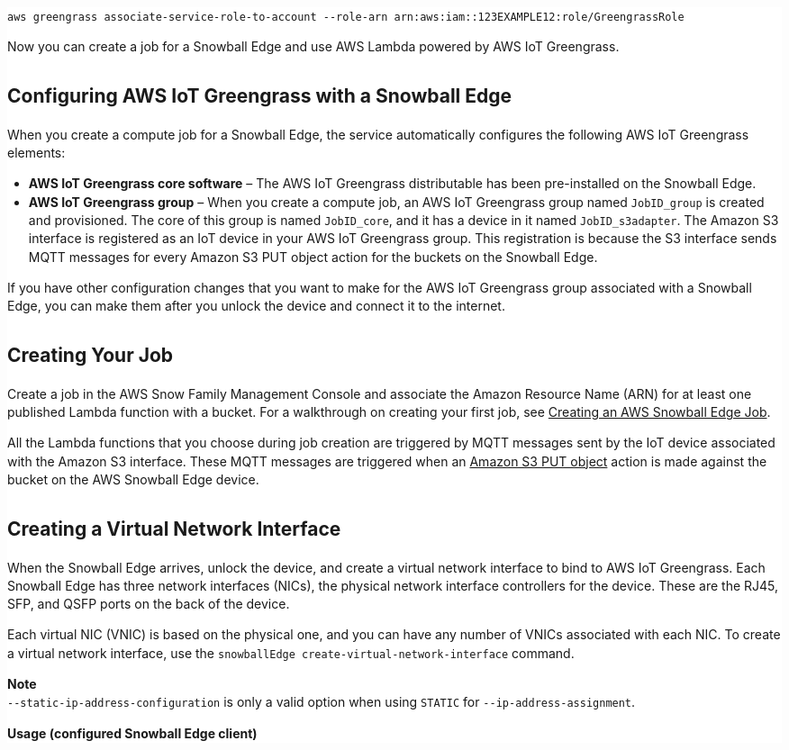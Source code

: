    ```
   aws greengrass associate-service-role-to-account --role-arn arn:aws:iam::123EXAMPLE12:role/GreengrassRole
   ```

Now you can create a job for a Snowball Edge and use AWS Lambda powered by AWS IoT Greengrass\.

## Configuring AWS IoT Greengrass with a Snowball Edge<a name="gg-config"></a>

When you create a compute job for a Snowball Edge, the service automatically configures the following AWS IoT Greengrass elements:
+ **AWS IoT Greengrass core software** – The AWS IoT Greengrass distributable has been pre\-installed on the Snowball Edge\.
+ **AWS IoT Greengrass group** – When you create a compute job, an AWS IoT Greengrass group named `JobID_group` is created and provisioned\. The core of this group is named `JobID_core`, and it has a device in it named `JobID_s3adapter`\. The Amazon S3 interface is registered as an IoT device in your AWS IoT Greengrass group\. This registration is because the S3 interface sends MQTT messages for every Amazon S3 PUT object action for the buckets on the Snowball Edge\.

If you have other configuration changes that you want to make for the AWS IoT Greengrass group associated with a Snowball Edge, you can make them after you unlock the device and connect it to the internet\.

## Creating Your Job<a name="function-create-job"></a>

Create a job in the AWS Snow Family Management Console and associate the Amazon Resource Name \(ARN\) for at least one published Lambda function with a bucket\. For a walkthrough on creating your first job, see [Creating an AWS Snowball Edge Job](https://docs.aws.amazon.com/snowball/latest/developer-guide/create-job-common.html)\. 

All the Lambda functions that you choose during job creation are triggered by MQTT messages sent by the IoT device associated with the Amazon S3 interface\. These MQTT messages are triggered when an [Amazon S3 PUT object](https://docs.aws.amazon.com/AmazonS3/latest/API/RESTObjectPUT.html) action is made against the bucket on the AWS Snowball Edge device\.

## Creating a Virtual Network Interface<a name="create-vnic-lambda"></a>

When the Snowball Edge arrives, unlock the device, and create a virtual network interface to bind to AWS IoT Greengrass\. Each Snowball Edge has three network interfaces \(NICs\), the physical network interface controllers for the device\. These are the RJ45, SFP, and QSFP ports on the back of the device\.

Each virtual NIC \(VNIC\) is based on the physical one, and you can have any number of VNICs associated with each NIC\. To create a virtual network interface, use the `snowballEdge create-virtual-network-interface` command\. 

**Note**  
`--static-ip-address-configuration` is only a valid option when using `STATIC` for `--ip-address-assignment`\.

**Usage \(configured Snowball Edge client\)**
